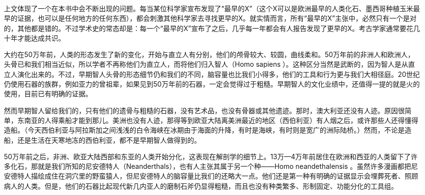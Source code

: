 上文体现了一个在本书中会不断出现的问题。每当某位科学家宣布发现了“最早的X”（这个X可以是欧洲最早的人类化石、墨西哥种植玉米最早的证据，也可以是任何地方的任何东西），都会刺激其他科学家去寻找更早的X。就实情而言，所有“最早的X”主张中，必然只有一个是对的，其他都是错的。不过学术史的常态却是：每一个“最早的X”宣布了之后，几乎每一年都会有人报告发现了更早的X。考古学家通常要花几十年才能达成共识。

大约在50万年前，人类的形态发生了新的变化，开始与直立人有分别，他们的颅骨较大、较圆，曲线柔和。50万年前的非洲人和欧洲人，头骨已和我们相当近似，所以学者不再称他们为直立人，而将他们归入智人（Homo sapiens
）。这种区分当然是武断的，因为智人是从直立人演化出来的。不过，早期智人头骨的形态细节仍和我们的不同，脑容量也比我们小得多，他们的工具和行为更与我们大相径庭。20世纪仍使用石器的族群，例如亚力的曾祖辈，如果见到50万年前的石器，一定会觉得过于粗糙。早期智人的文化业绩中，还值得一提的就是火的使用，目前已有明确的证据。

然而早期智人留给我们的，只有他们的遗骨与粗糙的石器，没有艺术品，也没有骨器或其他遗迹。那时，澳大利亚还没有人迹。原因很简单，东南亚的人得乘船才能到那儿。美洲也没有人迹，那得等到欧亚大陆离美洲最近的地区（西伯利亚）有人烟之后，或许那些人还得懂得造船。（今天西伯利亚与阿拉斯加之间浅浅的白令海峡在冰期由于海面的升降，有时是海峡，有时则是宽广的洲际陆桥。）然而，不论是造船，还是生活在天寒地冻的西伯利亚，都不是早期智人做得到的。

50万年前之后，非洲、欧亚大陆西部和东亚的人类开始分化，这表现在解剖学的细节上。13万—4万年前居住在欧洲和西亚的人类留下了许多化石，那就是我们所知的尼安德特人（Neanderthals），也有人主张其属于另一个种——Homo neandethalensis
。虽然许多漫画都把尼安德特人描绘成住在洞穴里的野蛮猿人，但尼安德特人的脑容量比我们的还略大一点。他们还是第一种有明确的证据显示会埋葬死者、照顾病人的人类。但是，他们的石器比起现代新几内亚人的磨制石斧仍显得粗糙，而且也没有种类繁多、形制固定、功能分化的工具组。

